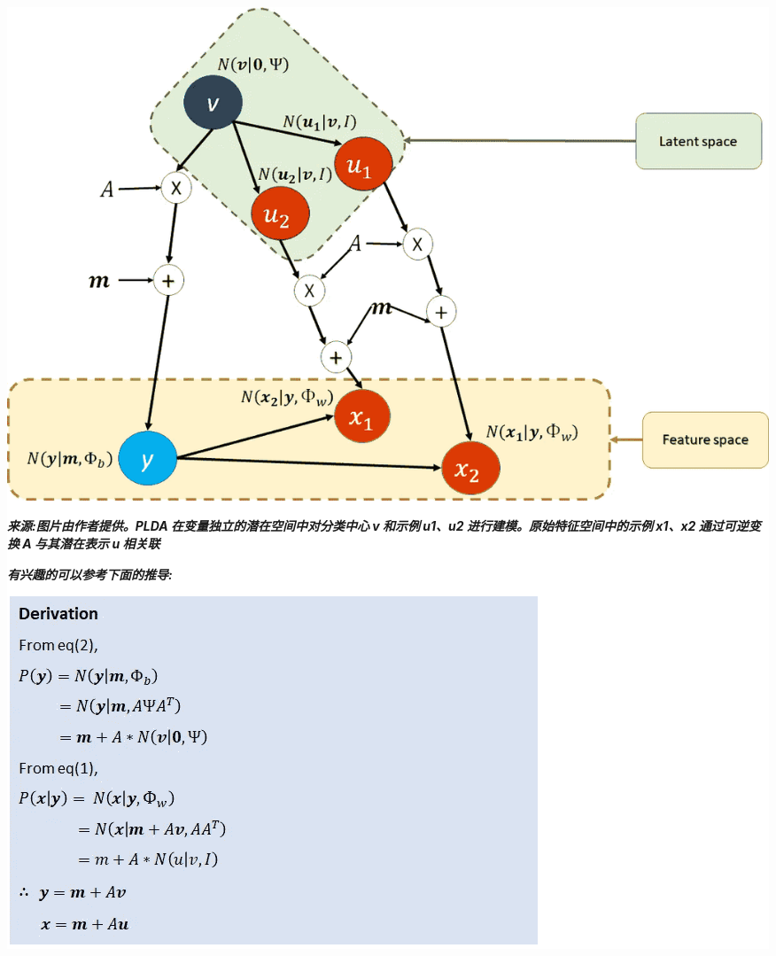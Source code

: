 ***![](img/7ca2747b5e087ba221424367c8f83b7c.png)***

***来源:图片由作者提供。PLDA 在变量独立的潜在空间中对分类中心 v 和示例 u1、u2 进行建模。原始特征空间中的示例 x1、x2 通过可逆变换 A 与其潜在表示 u 相关联***

***有兴趣的可以参考下面的推导:***

***![](img/83fda8e59ef002ee3665fbf5acddee55.png)***

